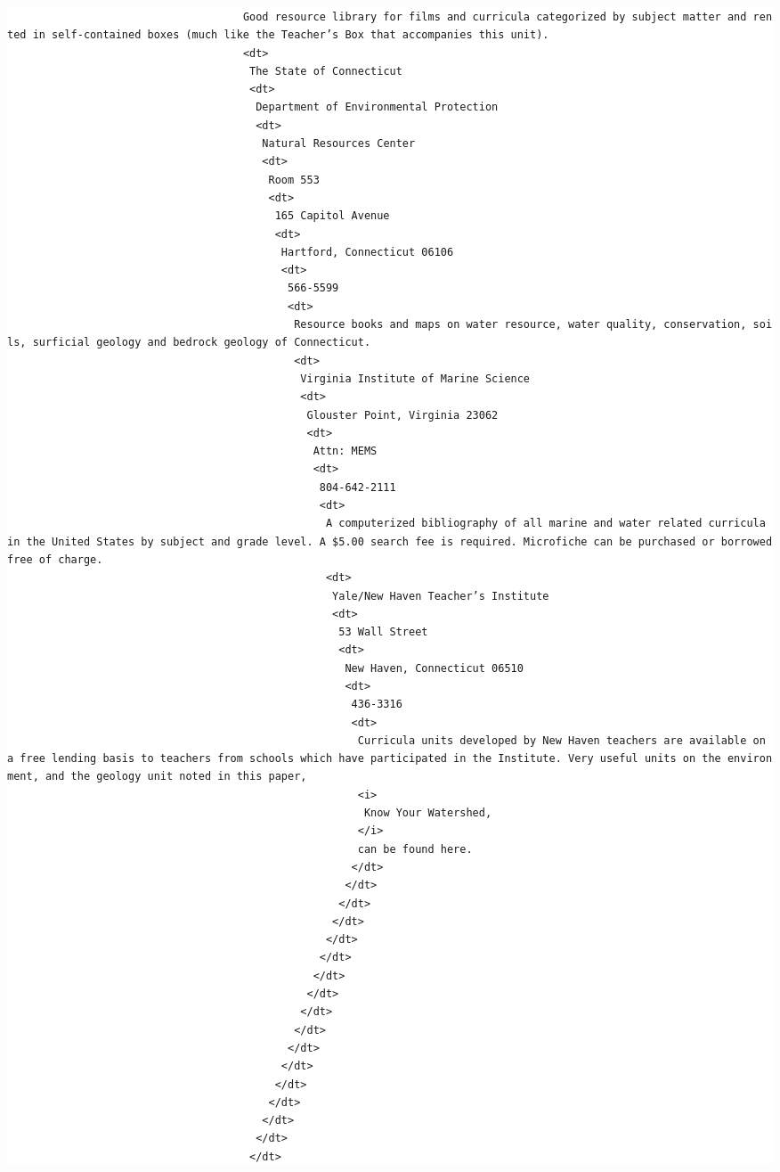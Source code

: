                                          Good resource library for films and curricula categorized by subject matter and rented in self-contained boxes (much like the Teacher’s Box that accompanies this unit).
                                         <dt>
                                          The State of Connecticut
                                          <dt>
                                           Department of Environmental Protection
                                           <dt>
                                            Natural Resources Center
                                            <dt>
                                             Room 553
                                             <dt>
                                              165 Capitol Avenue
                                              <dt>
                                               Hartford, Connecticut 06106
                                               <dt>
                                                566-5599
                                                <dt>
                                                 Resource books and maps on water resource, water quality, conservation, soils, surficial geology and bedrock geology of Connecticut.
                                                 <dt>
                                                  Virginia Institute of Marine Science
                                                  <dt>
                                                   Glouster Point, Virginia 23062
                                                   <dt>
                                                    Attn: MEMS
                                                    <dt>
                                                     804-642-2111
                                                     <dt>
                                                      A computerized bibliography of all marine and water related curricula in the United States by subject and grade level. A $5.00 search fee is required. Microfiche can be purchased or borrowed free of charge.
                                                      <dt>
                                                       Yale/New Haven Teacher’s Institute
                                                       <dt>
                                                        53 Wall Street
                                                        <dt>
                                                         New Haven, Connecticut 06510
                                                         <dt>
                                                          436-3316
                                                          <dt>
                                                           Curricula units developed by New Haven teachers are available on a free lending basis to teachers from schools which have participated in the Institute. Very useful units on the environment, and the geology unit noted in this paper,
                                                           <i>
                                                            Know Your Watershed,
                                                           </i>
                                                           can be found here.
                                                          </dt>
                                                         </dt>
                                                        </dt>
                                                       </dt>
                                                      </dt>
                                                     </dt>
                                                    </dt>
                                                   </dt>
                                                  </dt>
                                                 </dt>
                                                </dt>
                                               </dt>
                                              </dt>
                                             </dt>
                                            </dt>
                                           </dt>
                                          </dt>